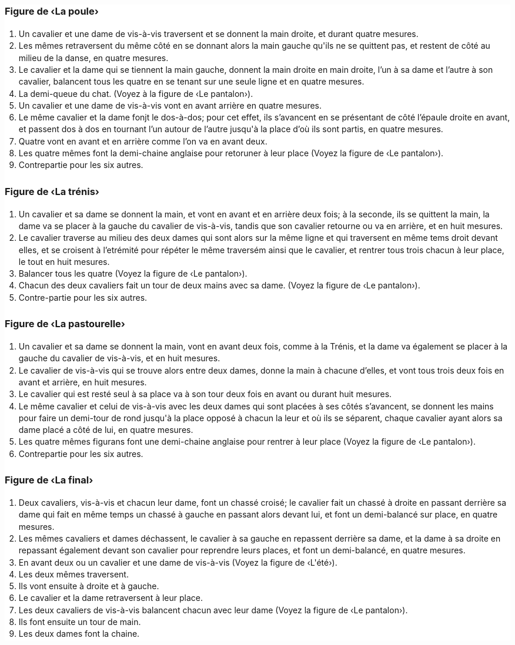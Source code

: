 ### Figure de ‹La poule›

1. Un cavalier et une dame de vis-à-vis traversent et se donnent la main droite, et durant quatre mesures.
2. Les mêmes retraversent du même côté en se donnant alors la main gauche qu'ils ne se quittent pas, et restent de côté au milieu de la danse, en quatre mesures.
3. Le cavalier et la dame qui se tiennent la main gauche, donnent la main droite en main droite, l’un à sa dame et l’autre à son cavalier, balancent tous les quatre en se tenant sur une seule ligne et en quatre mesures.
4. La demi-queue du chat. (Voyez à la figure de ‹Le pantalon›).
5. Un cavalier et une dame de vis-à-vis vont en avant arrière en quatre mesures.
6. Le même cavalier et la dame fonjt le dos-à-dos; pour cet effet, ils s’avancent en se présentant de côté l’épaule droite en avant, et passent dos à dos en tournant l’un autour de l’autre jusqu'à la place d’où ils sont partis, en quatre mesures.
7. Quatre vont en avant et en arrière comme l’on va en avant deux.
8. Les quatre mêmes font la demi-chaine anglaise pour retoruner à leur place (Voyez la figure de ‹Le pantalon›).
9. Contrepartie pour les six autres.

### Figure de ‹La trénis›

1. Un cavalier et sa dame se donnent la main, et vont en avant et en arrière deux fois; à la seconde, ils se quittent la main, la dame va se placer à la gauche du cavalier de vis-à-vis, tandis que son cavalier retourne ou va en arrière, et en huit mesures.
2. Le cavalier traverse au milieu des deux dames qui sont alors sur la même ligne et qui traversent en même tems droit devant elles, et se croisent à l’etrémité pour répéter le même traversém ainsi que le cavalier, et rentrer tous trois chacun à leur place, le tout en huit mesures.
3. Balancer tous les quatre (Voyez la figure de ‹Le pantalon›).
4. Chacun des deux cavaliers fait un tour de deux mains avec sa dame. (Voyez la figure de ‹Le pantalon›).
5. Contre-partie pour les six autres.

### Figure de ‹La pastourelle›

1. Un cavalier et sa dame se donnent la main, vont en avant deux fois, comme à la Trénis, et la dame va également se placer à la gauche du cavalier de vis-à-vis, et en huit mesures.
2. Le cavalier de vis-à-vis qui se trouve alors entre deux dames, donne la main à chacune d’elles, et vont tous trois deux fois en avant et arrière, en huit mesures.
3. Le cavalier qui est resté seul à sa place va à son tour deux fois en avant ou durant huit mesures.
4. Le même cavalier et celui de vis-à-vis avec les deux dames qui sont placées à ses côtés s’avancent, se donnent les mains pour faire un demi-tour de rond jusqu'à la place opposé à chacun la leur et où ils se séparent, chaque cavalier ayant alors sa dame placé a côté de lui, en quatre mesures.
5. Les quatre mêmes figurans font une demi-chaine anglaise pour rentrer à leur place (Voyez la figure de ‹Le pantalon›).
6. Contrepartie pour les six autres.

### Figure de ‹La final›

1. Deux cavaliers, vis-à-vis et chacun leur dame, font un chassé croisé; le cavalier fait un chassé à droite en passant derrière sa dame
qui fait en même temps un chassé à gauche en passant alors devant lui, et font un demi-balancé sur place, en quatre mesures.
2. Les mêmes cavaliers et dames déchassent, le cavalier à sa gauche en repassent derrière sa dame, et la dame à sa droite en repassant également devant son cavalier pour reprendre leurs places, et font un demi-balancé, en quatre mesures.
3. En avant deux ou un cavalier et une dame de vis-à-vis (Voyez la figure de ‹L'été›).
4. Les deux mêmes traversent.
5. Ils vont ensuite à droite et à gauche.
6. Le cavalier et la dame retraversent à leur place.
7. Les deux cavaliers de vis-à-vis balancent chacun avec leur dame (Voyez la figure de ‹Le pantalon›).
8. Ils font ensuite un tour de main.
9. Les deux dames font la chaine.